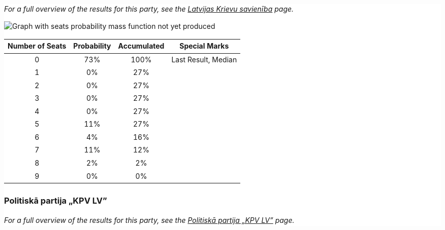 *For a full overview of the results for this party, see the [Latvijas Krievu savienība](party-latvijaskrievusavienība.html) page.*

![Graph with seats probability mass function not yet produced](2020-09-21-SKDS-seats-pmf-latvijaskrievusavienība.png "Seats Probability Mass Function")

| Number of Seats | Probability | Accumulated | Special Marks |
|:---------------:|:-----------:|:-----------:|:-------------:|
| 0 | 73% | 100% | Last Result, Median |
| 1 | 0% | 27% |  |
| 2 | 0% | 27% |  |
| 3 | 0% | 27% |  |
| 4 | 0% | 27% |  |
| 5 | 11% | 27% |  |
| 6 | 4% | 16% |  |
| 7 | 11% | 12% |  |
| 8 | 2% | 2% |  |
| 9 | 0% | 0% |  |

### Politiskā partija „KPV LV”

*For a full overview of the results for this party, see the [Politiskā partija „KPV LV”](party-politiskāpartija„kpvlv”.html) page.*
